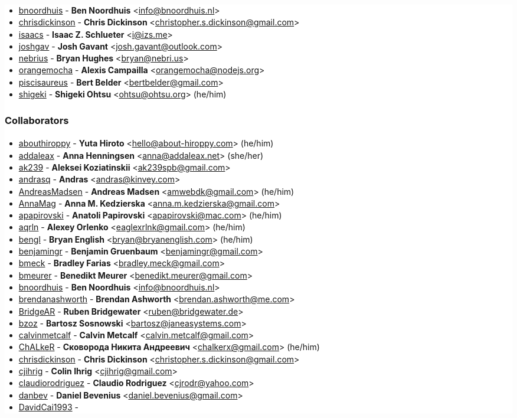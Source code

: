 * [bnoordhuis](https://github.com/bnoordhuis) -
**Ben Noordhuis** &lt;info@bnoordhuis.nl&gt;
* [chrisdickinson](https://github.com/chrisdickinson) -
**Chris Dickinson** &lt;christopher.s.dickinson@gmail.com&gt;
* [isaacs](https://github.com/isaacs) -
**Isaac Z. Schlueter** &lt;i@izs.me&gt;
* [joshgav](https://github.com/joshgav) -
**Josh Gavant** &lt;josh.gavant@outlook.com&gt;
* [nebrius](https://github.com/nebrius) -
**Bryan Hughes** &lt;bryan@nebri.us&gt;
* [orangemocha](https://github.com/orangemocha) -
**Alexis Campailla** &lt;orangemocha@nodejs.org&gt;
* [piscisaureus](https://github.com/piscisaureus) -
**Bert Belder** &lt;bertbelder@gmail.com&gt;
* [shigeki](https://github.com/shigeki) -
**Shigeki Ohtsu** &lt;ohtsu@ohtsu.org&gt; (he/him)

### Collaborators

* [abouthiroppy](https://github.com/abouthiroppy) -
**Yuta Hiroto** &lt;hello@about-hiroppy.com&gt; (he/him)
* [addaleax](https://github.com/addaleax) -
**Anna Henningsen** &lt;anna@addaleax.net&gt; (she/her)
* [ak239](https://github.com/ak239) -
**Aleksei Koziatinskii** &lt;ak239spb@gmail.com&gt;
* [andrasq](https://github.com/andrasq) -
**Andras** &lt;andras@kinvey.com&gt;
* [AndreasMadsen](https://github.com/AndreasMadsen) -
**Andreas Madsen** &lt;amwebdk@gmail.com&gt; (he/him)
* [AnnaMag](https://github.com/AnnaMag) -
**Anna M. Kedzierska** &lt;anna.m.kedzierska@gmail.com&gt;
* [apapirovski](https://github.com/apapirovski) -
**Anatoli Papirovski** &lt;apapirovski@mac.com&gt; (he/him)
* [aqrln](https://github.com/aqrln) -
**Alexey Orlenko** &lt;eaglexrlnk@gmail.com&gt; (he/him)
* [bengl](https://github.com/bengl) -
**Bryan English** &lt;bryan@bryanenglish.com&gt; (he/him)
* [benjamingr](https://github.com/benjamingr) -
**Benjamin Gruenbaum** &lt;benjamingr@gmail.com&gt;
* [bmeck](https://github.com/bmeck) -
**Bradley Farias** &lt;bradley.meck@gmail.com&gt;
* [bmeurer](https://github.com/bmeurer) -
**Benedikt Meurer** &lt;benedikt.meurer@gmail.com&gt;
* [bnoordhuis](https://github.com/bnoordhuis) -
**Ben Noordhuis** &lt;info@bnoordhuis.nl&gt;
* [brendanashworth](https://github.com/brendanashworth) -
**Brendan Ashworth** &lt;brendan.ashworth@me.com&gt;
* [BridgeAR](https://github.com/BridgeAR) -
**Ruben Bridgewater** &lt;ruben@bridgewater.de&gt;
* [bzoz](https://github.com/bzoz) -
**Bartosz Sosnowski** &lt;bartosz@janeasystems.com&gt;
* [calvinmetcalf](https://github.com/calvinmetcalf) -
**Calvin Metcalf** &lt;calvin.metcalf@gmail.com&gt;
* [ChALkeR](https://github.com/ChALkeR) -
**Сковорода Никита Андреевич** &lt;chalkerx@gmail.com&gt; (he/him)
* [chrisdickinson](https://github.com/chrisdickinson) -
**Chris Dickinson** &lt;christopher.s.dickinson@gmail.com&gt;
* [cjihrig](https://github.com/cjihrig) -
**Colin Ihrig** &lt;cjihrig@gmail.com&gt;
* [claudiorodriguez](https://github.com/claudiorodriguez) -
**Claudio Rodriguez** &lt;cjrodr@yahoo.com&gt;
* [danbev](https://github.com/danbev) -
**Daniel Bevenius** &lt;daniel.bevenius@gmail.com&gt;
* [DavidCai1993](https://github.com/DavidCai1993) -